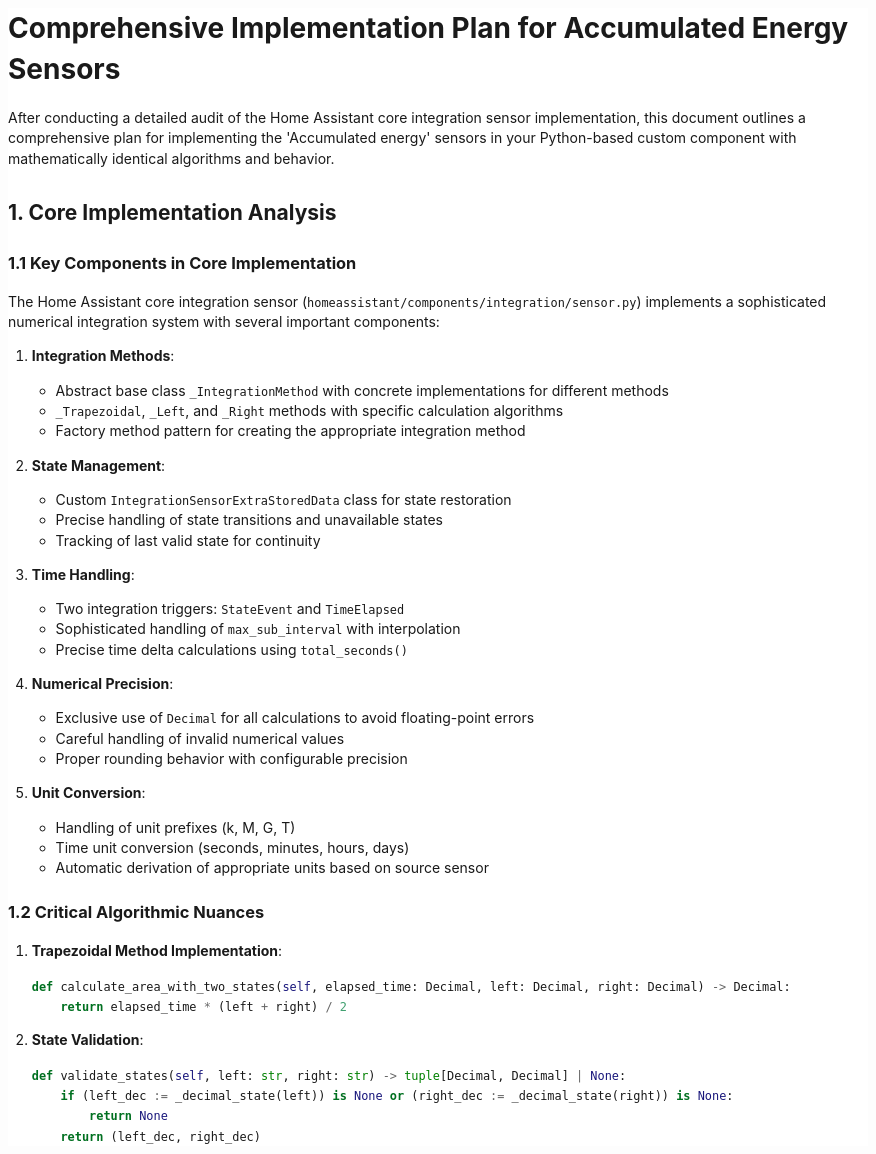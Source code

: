 # Comprehensive Implementation Plan for Accumulated Energy Sensors

After conducting a detailed audit of the Home Assistant core integration sensor implementation, this document outlines a comprehensive plan for implementing the 'Accumulated energy' sensors in your Python-based custom component with mathematically identical algorithms and behavior.

## 1. Core Implementation Analysis

### 1.1 Key Components in Core Implementation

The Home Assistant core integration sensor (`homeassistant/components/integration/sensor.py`) implements a sophisticated numerical integration system with several important components:

1. **Integration Methods**:
   - Abstract base class `_IntegrationMethod` with concrete implementations for different methods
   - `_Trapezoidal`, `_Left`, and `_Right` methods with specific calculation algorithms
   - Factory method pattern for creating the appropriate integration method

2. **State Management**:
   - Custom `IntegrationSensorExtraStoredData` class for state restoration
   - Precise handling of state transitions and unavailable states
   - Tracking of last valid state for continuity

3. **Time Handling**:
   - Two integration triggers: `StateEvent` and `TimeElapsed`
   - Sophisticated handling of `max_sub_interval` with interpolation
   - Precise time delta calculations using `total_seconds()`

4. **Numerical Precision**:
   - Exclusive use of `Decimal` for all calculations to avoid floating-point errors
   - Careful handling of invalid numerical values
   - Proper rounding behavior with configurable precision

5. **Unit Conversion**:
   - Handling of unit prefixes (k, M, G, T)
   - Time unit conversion (seconds, minutes, hours, days)
   - Automatic derivation of appropriate units based on source sensor

### 1.2 Critical Algorithmic Nuances

1. **Trapezoidal Method Implementation**:
   ```python
   def calculate_area_with_two_states(self, elapsed_time: Decimal, left: Decimal, right: Decimal) -> Decimal:
       return elapsed_time * (left + right) / 2
   ```

2. **State Validation**:
   ```python
   def validate_states(self, left: str, right: str) -> tuple[Decimal, Decimal] | None:
       if (left_dec := _decimal_state(left)) is None or (right_dec := _decimal_state(right)) is None:
           return None
       return (left_dec, right_dec)
   ```
